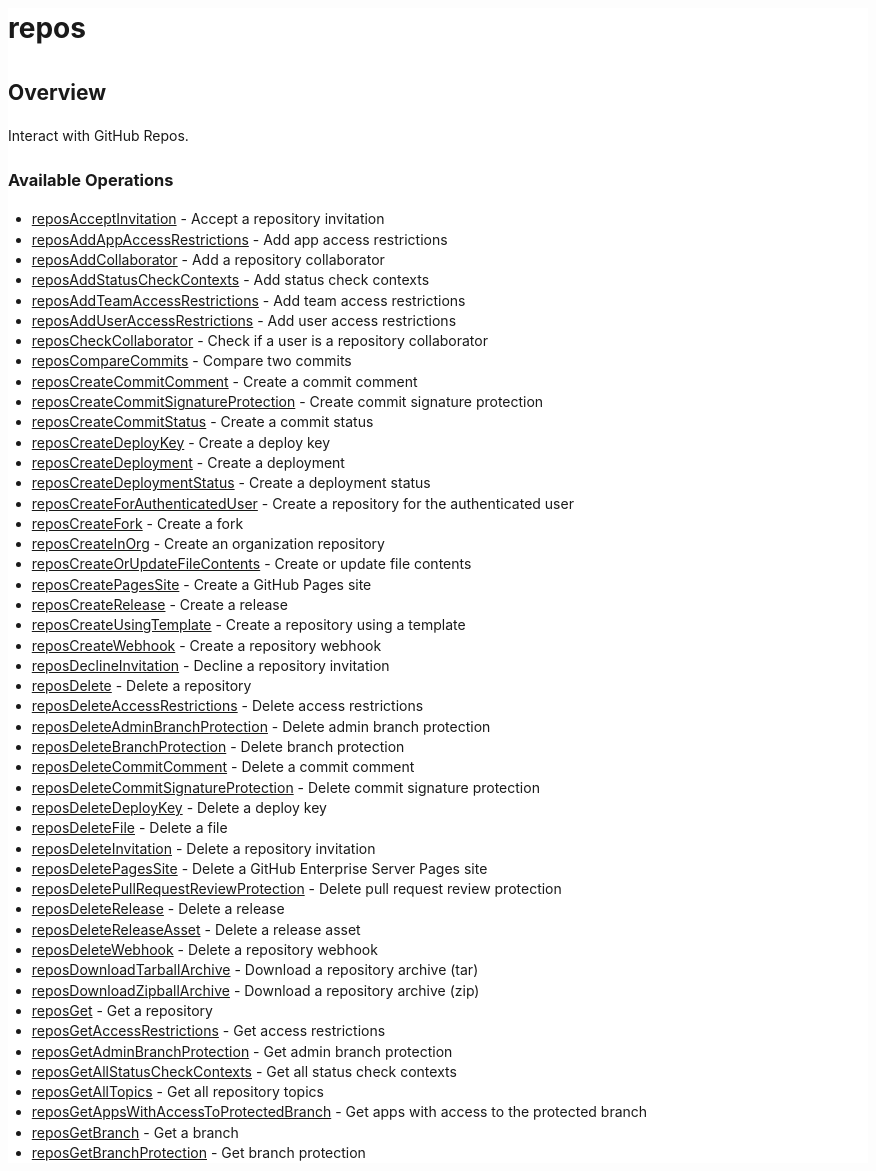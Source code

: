 # repos

## Overview

Interact with GitHub Repos.

### Available Operations

* [reposAcceptInvitation](#reposacceptinvitation) - Accept a repository invitation
* [reposAddAppAccessRestrictions](#reposaddappaccessrestrictions) - Add app access restrictions
* [reposAddCollaborator](#reposaddcollaborator) - Add a repository collaborator
* [reposAddStatusCheckContexts](#reposaddstatuscheckcontexts) - Add status check contexts
* [reposAddTeamAccessRestrictions](#reposaddteamaccessrestrictions) - Add team access restrictions
* [reposAddUserAccessRestrictions](#reposadduseraccessrestrictions) - Add user access restrictions
* [reposCheckCollaborator](#reposcheckcollaborator) - Check if a user is a repository collaborator
* [reposCompareCommits](#reposcomparecommits) - Compare two commits
* [reposCreateCommitComment](#reposcreatecommitcomment) - Create a commit comment
* [reposCreateCommitSignatureProtection](#reposcreatecommitsignatureprotection) - Create commit signature protection
* [reposCreateCommitStatus](#reposcreatecommitstatus) - Create a commit status
* [reposCreateDeployKey](#reposcreatedeploykey) - Create a deploy key
* [reposCreateDeployment](#reposcreatedeployment) - Create a deployment
* [reposCreateDeploymentStatus](#reposcreatedeploymentstatus) - Create a deployment status
* [reposCreateForAuthenticatedUser](#reposcreateforauthenticateduser) - Create a repository for the authenticated user
* [reposCreateFork](#reposcreatefork) - Create a fork
* [reposCreateInOrg](#reposcreateinorg) - Create an organization repository
* [reposCreateOrUpdateFileContents](#reposcreateorupdatefilecontents) - Create or update file contents
* [reposCreatePagesSite](#reposcreatepagessite) - Create a GitHub Pages site
* [reposCreateRelease](#reposcreaterelease) - Create a release
* [reposCreateUsingTemplate](#reposcreateusingtemplate) - Create a repository using a template
* [reposCreateWebhook](#reposcreatewebhook) - Create a repository webhook
* [reposDeclineInvitation](#reposdeclineinvitation) - Decline a repository invitation
* [reposDelete](#reposdelete) - Delete a repository
* [reposDeleteAccessRestrictions](#reposdeleteaccessrestrictions) - Delete access restrictions
* [reposDeleteAdminBranchProtection](#reposdeleteadminbranchprotection) - Delete admin branch protection
* [reposDeleteBranchProtection](#reposdeletebranchprotection) - Delete branch protection
* [reposDeleteCommitComment](#reposdeletecommitcomment) - Delete a commit comment
* [reposDeleteCommitSignatureProtection](#reposdeletecommitsignatureprotection) - Delete commit signature protection
* [reposDeleteDeployKey](#reposdeletedeploykey) - Delete a deploy key
* [reposDeleteFile](#reposdeletefile) - Delete a file
* [reposDeleteInvitation](#reposdeleteinvitation) - Delete a repository invitation
* [reposDeletePagesSite](#reposdeletepagessite) - Delete a GitHub Enterprise Server Pages site
* [reposDeletePullRequestReviewProtection](#reposdeletepullrequestreviewprotection) - Delete pull request review protection
* [reposDeleteRelease](#reposdeleterelease) - Delete a release
* [reposDeleteReleaseAsset](#reposdeletereleaseasset) - Delete a release asset
* [reposDeleteWebhook](#reposdeletewebhook) - Delete a repository webhook
* [reposDownloadTarballArchive](#reposdownloadtarballarchive) - Download a repository archive (tar)
* [reposDownloadZipballArchive](#reposdownloadzipballarchive) - Download a repository archive (zip)
* [reposGet](#reposget) - Get a repository
* [reposGetAccessRestrictions](#reposgetaccessrestrictions) - Get access restrictions
* [reposGetAdminBranchProtection](#reposgetadminbranchprotection) - Get admin branch protection
* [reposGetAllStatusCheckContexts](#reposgetallstatuscheckcontexts) - Get all status check contexts
* [reposGetAllTopics](#reposgetalltopics) - Get all repository topics
* [reposGetAppsWithAccessToProtectedBranch](#reposgetappswithaccesstoprotectedbranch) - Get apps with access to the protected branch
* [reposGetBranch](#reposgetbranch) - Get a branch
* [reposGetBranchProtection](#reposgetbranchprotection) - Get branch protection
